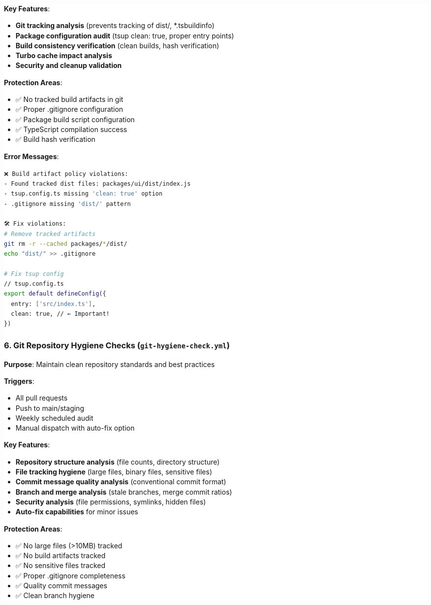 **Key Features**:
- **Git tracking analysis** (prevents tracking of dist/, *.tsbuildinfo)
- **Package configuration audit** (tsup clean: true, proper entry points)
- **Build consistency verification** (clean builds, hash verification)
- **Turbo cache impact analysis**
- **Security and cleanup validation**

**Protection Areas**:
- ✅ No tracked build artifacts in git
- ✅ Proper .gitignore configuration
- ✅ Package build script configuration
- ✅ TypeScript compilation success
- ✅ Build hash verification

**Error Messages**:
```bash
❌ Build artifact policy violations:
- Found tracked dist files: packages/ui/dist/index.js
- tsup.config.ts missing 'clean: true' option
- .gitignore missing 'dist/' pattern

🛠️ Fix violations:
# Remove tracked artifacts
git rm -r --cached packages/*/dist/
echo "dist/" >> .gitignore

# Fix tsup config
// tsup.config.ts
export default defineConfig({
  entry: ['src/index.ts'],
  clean: true, // ← Important!
})
```

### 6. Git Repository Hygiene Checks (`git-hygiene-check.yml`)

**Purpose**: Maintain clean repository standards and best practices

**Triggers**:
- All pull requests
- Push to main/staging
- Weekly scheduled audit
- Manual dispatch with auto-fix option

**Key Features**:
- **Repository structure analysis** (file counts, directory structure)
- **File tracking hygiene** (large files, binary files, sensitive files)
- **Commit message quality analysis** (conventional commit format)
- **Branch and merge analysis** (stale branches, merge commit ratios)
- **Security analysis** (file permissions, symlinks, hidden files)
- **Auto-fix capabilities** for minor issues

**Protection Areas**:
- ✅ No large files (>10MB) tracked
- ✅ No build artifacts tracked
- ✅ No sensitive files tracked
- ✅ Proper .gitignore completeness
- ✅ Quality commit messages
- ✅ Clean branch hygiene
